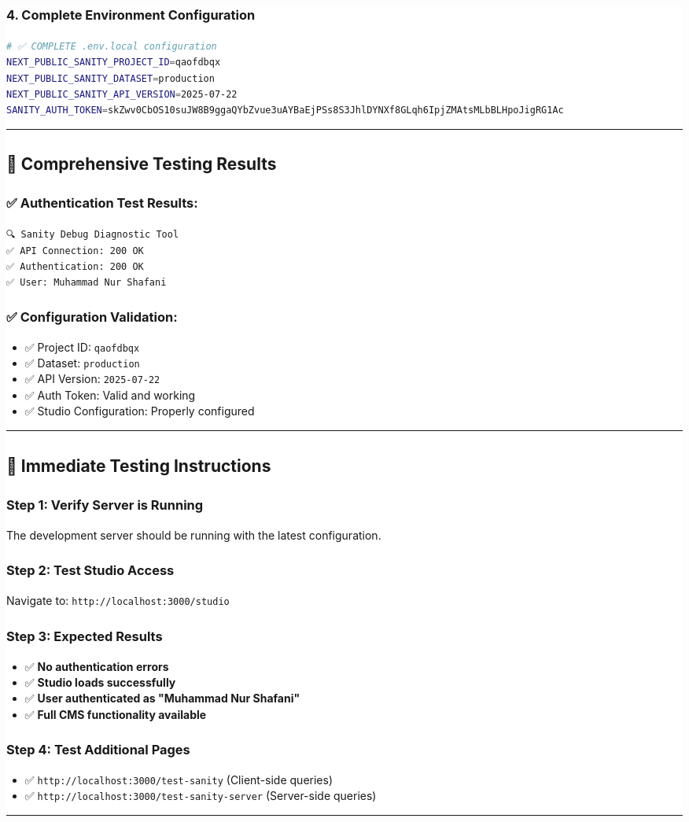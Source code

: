 ### **4. Complete Environment Configuration**
```bash
# ✅ COMPLETE .env.local configuration
NEXT_PUBLIC_SANITY_PROJECT_ID=qaofdbqx
NEXT_PUBLIC_SANITY_DATASET=production
NEXT_PUBLIC_SANITY_API_VERSION=2025-07-22
SANITY_AUTH_TOKEN=skZwv0CbOS10suJW8B9ggaQYbZvue3uAYBaEjPSs8S3JhlDYNXf8GLqh6IpjZMAtsMLbBLHpoJigRG1Ac
```

---

## 🧪 **Comprehensive Testing Results**

### **✅ Authentication Test Results:**
```
🔍 Sanity Debug Diagnostic Tool
✅ API Connection: 200 OK
✅ Authentication: 200 OK
✅ User: Muhammad Nur Shafani
```

### **✅ Configuration Validation:**
- ✅ Project ID: `qaofdbqx`
- ✅ Dataset: `production`
- ✅ API Version: `2025-07-22`
- ✅ Auth Token: Valid and working
- ✅ Studio Configuration: Properly configured

---

## 🚀 **Immediate Testing Instructions**

### **Step 1: Verify Server is Running**
The development server should be running with the latest configuration.

### **Step 2: Test Studio Access**
Navigate to: `http://localhost:3000/studio`

### **Step 3: Expected Results**
- ✅ **No authentication errors**
- ✅ **Studio loads successfully**
- ✅ **User authenticated as "Muhammad Nur Shafani"**
- ✅ **Full CMS functionality available**

### **Step 4: Test Additional Pages**
- ✅ `http://localhost:3000/test-sanity` (Client-side queries)
- ✅ `http://localhost:3000/test-sanity-server` (Server-side queries)

---
